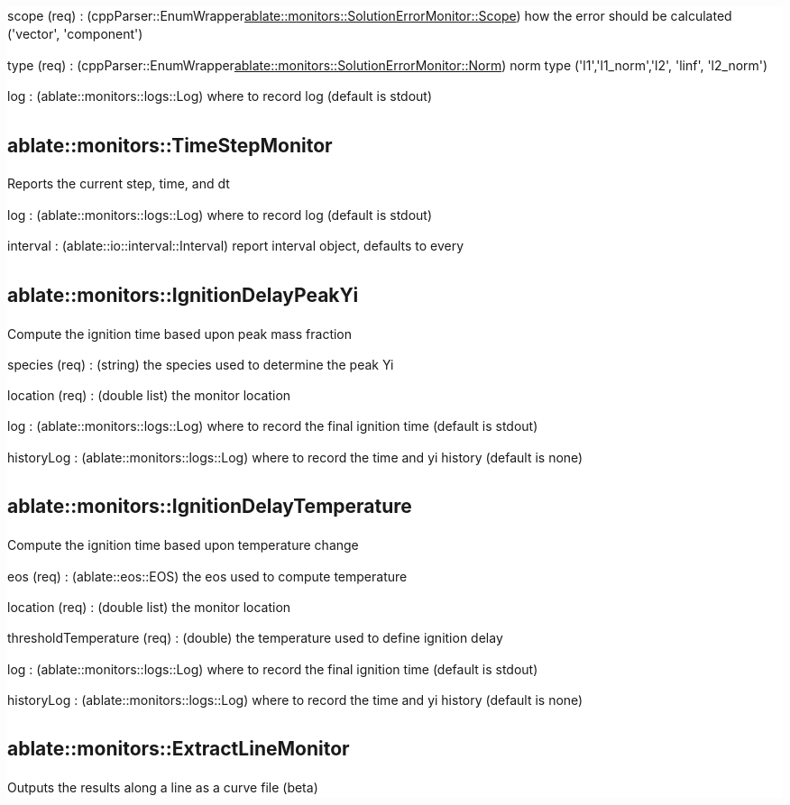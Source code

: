 scope (req) 
: (cppParser::EnumWrapper<ablate::monitors::SolutionErrorMonitor::Scope>) how the error should be calculated ('vector', 'component')

type (req) 
: (cppParser::EnumWrapper<ablate::monitors::SolutionErrorMonitor::Norm>) norm type ('l1','l1_norm','l2', 'linf', 'l2_norm')

log
: (ablate::monitors::logs::Log) where to record log (default is stdout)

## ablate::monitors::TimeStepMonitor
Reports the current step, time, and dt

log
: (ablate::monitors::logs::Log) where to record log (default is stdout)

interval
: (ablate::io::interval::Interval) report interval object, defaults to every

## ablate::monitors::IgnitionDelayPeakYi
Compute the ignition time based upon peak mass fraction

species (req) 
: (string) the species used to determine the peak Yi

location (req) 
: (double list) the monitor location

log
: (ablate::monitors::logs::Log) where to record the final ignition time (default is stdout)

historyLog
: (ablate::monitors::logs::Log) where to record the time and yi history (default is none)

## ablate::monitors::IgnitionDelayTemperature
Compute the ignition time based upon temperature change

eos (req) 
: (ablate::eos::EOS) the eos used to compute temperature

location (req) 
: (double list) the monitor location

thresholdTemperature (req) 
: (double) the temperature used to define ignition delay

log
: (ablate::monitors::logs::Log) where to record the final ignition time (default is stdout)

historyLog
: (ablate::monitors::logs::Log) where to record the time and yi history (default is none)

## ablate::monitors::ExtractLineMonitor
Outputs the results along a line as a curve file (beta)
